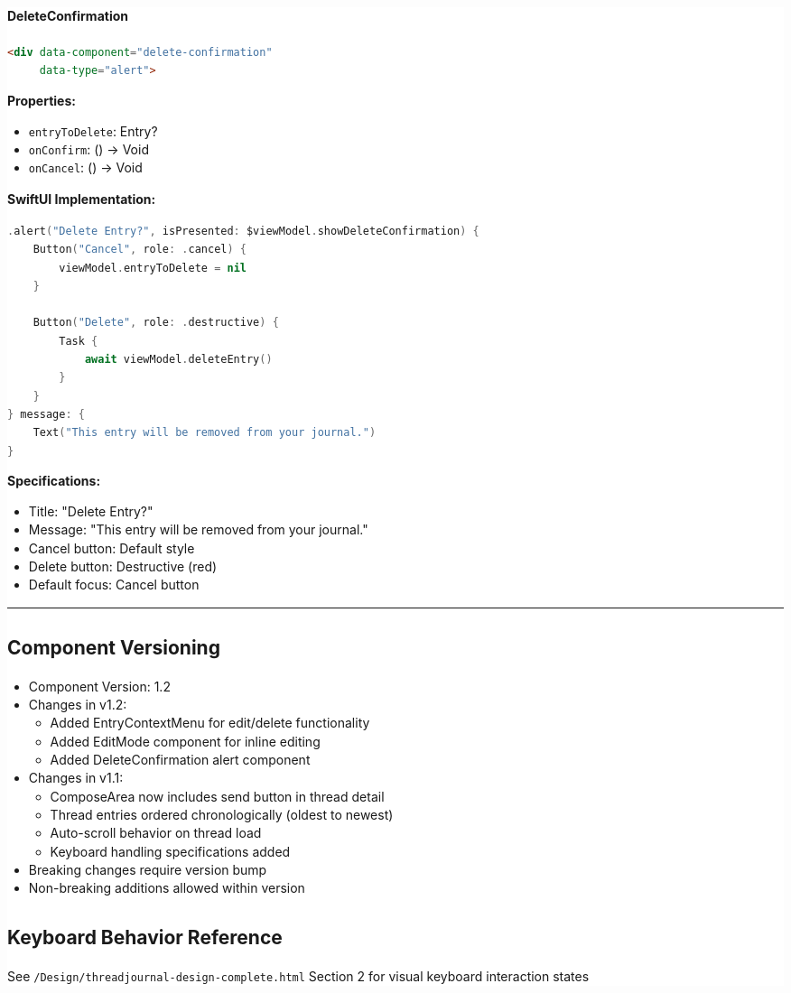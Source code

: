 #### DeleteConfirmation
```html
<div data-component="delete-confirmation"
     data-type="alert">
```

**Properties:**
- `entryToDelete`: Entry?
- `onConfirm`: () -> Void
- `onCancel`: () -> Void

**SwiftUI Implementation:**
```swift
.alert("Delete Entry?", isPresented: $viewModel.showDeleteConfirmation) {
    Button("Cancel", role: .cancel) {
        viewModel.entryToDelete = nil
    }
    
    Button("Delete", role: .destructive) {
        Task {
            await viewModel.deleteEntry()
        }
    }
} message: {
    Text("This entry will be removed from your journal.")
}
```

**Specifications:**
- Title: "Delete Entry?"
- Message: "This entry will be removed from your journal."
- Cancel button: Default style
- Delete button: Destructive (red)
- Default focus: Cancel button

---

## Component Versioning
- Component Version: 1.2
- Changes in v1.2:
  - Added EntryContextMenu for edit/delete functionality
  - Added EditMode component for inline editing
  - Added DeleteConfirmation alert component
- Changes in v1.1:
  - ComposeArea now includes send button in thread detail
  - Thread entries ordered chronologically (oldest to newest)
  - Auto-scroll behavior on thread load
  - Keyboard handling specifications added
- Breaking changes require version bump
- Non-breaking additions allowed within version

## Keyboard Behavior Reference
See `/Design/threadjournal-design-complete.html` Section 2 for visual keyboard interaction states